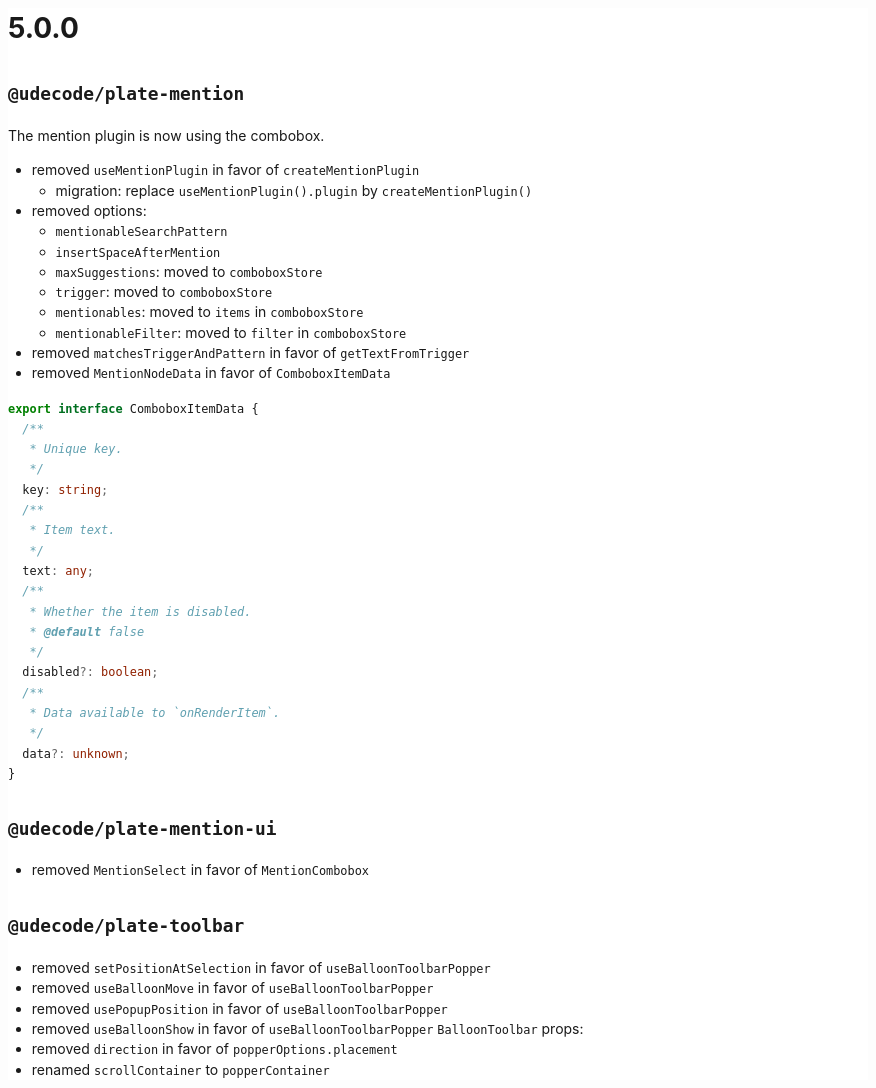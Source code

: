 # 5.0.0

## `@udecode/plate-mention`

The mention plugin is now using the combobox.
- removed `useMentionPlugin` in favor of `createMentionPlugin`
  - migration: replace `useMentionPlugin().plugin` by `createMentionPlugin()`
- removed options:
  - `mentionableSearchPattern`
  - `insertSpaceAfterMention`
  - `maxSuggestions`: moved to `comboboxStore`
  - `trigger`: moved to `comboboxStore`
  - `mentionables`: moved to `items` in `comboboxStore` 
  - `mentionableFilter`: moved to `filter` in `comboboxStore` 
- removed `matchesTriggerAndPattern` in favor of `getTextFromTrigger`
- removed `MentionNodeData` in favor of `ComboboxItemData`
```ts
export interface ComboboxItemData {
  /**
   * Unique key.
   */
  key: string;
  /**
   * Item text.
   */
  text: any;
  /**
   * Whether the item is disabled.
   * @default false
   */
  disabled?: boolean;
  /**
   * Data available to `onRenderItem`.
   */
  data?: unknown;
}
```

## `@udecode/plate-mention-ui`

- removed `MentionSelect` in favor of `MentionCombobox`

## `@udecode/plate-toolbar`

- removed `setPositionAtSelection` in favor of `useBalloonToolbarPopper`
- removed `useBalloonMove` in favor of `useBalloonToolbarPopper`
- removed `usePopupPosition` in favor of `useBalloonToolbarPopper`
- removed `useBalloonShow` in favor of `useBalloonToolbarPopper`
`BalloonToolbar` props:
- removed `direction` in favor of `popperOptions.placement`
- renamed `scrollContainer` to `popperContainer`
